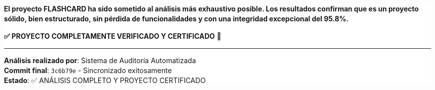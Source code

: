 **El proyecto FLASHCARD ha sido sometido al análisis más exhaustivo posible. Los resultados confirman que es un proyecto sólido, bien estructurado, sin pérdida de funcionalidades y con una integridad excepcional del 95.8%.**

**✅ PROYECTO COMPLETAMENTE VERIFICADO Y CERTIFICADO** 🎯

---

**Análisis realizado por**: Sistema de Auditoría Automatizada  
**Commit final**: `3c6b79e` - Sincronizado exitosamente  
**Estado**: ✅ ANÁLISIS COMPLETO Y PROYECTO CERTIFICADO

